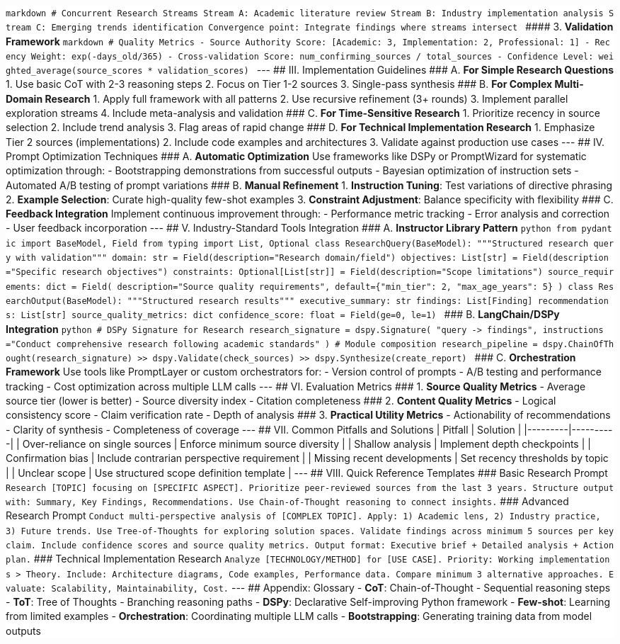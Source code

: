```markdown # Concurrent Research Streams Stream A: Academic literature review Stream B: Industry implementation analysis Stream C: Emerging trends identification Convergence point: Integrate findings where streams intersect ``` #### 3. **Validation Framework** ```markdown # Quality Metrics - Source Authority Score: [Academic: 3, Implementation: 2, Professional: 1] - Recency Weight: exp(-days_old/365) - Cross-validation Score: num_confirming_sources / total_sources - Confidence Level: weighted_average(source_scores * validation_scores) ``` --- ## III. Implementation Guidelines ### A. **For Simple Research Questions** 1. Use basic CoT with 2-3 reasoning steps 2. Focus on Tier 1-2 sources 3. Single-pass synthesis ### B. **For Complex Multi-Domain Research** 1. Apply full framework with all patterns 2. Use recursive refinement (3+ rounds) 3. Implement parallel exploration streams 4. Include meta-analysis and validation ### C. **For Time-Sensitive Research** 1. Prioritize recency in source selection 2. Include trend analysis 3. Flag areas of rapid change ### D. **For Technical Implementation Research** 1. Emphasize Tier 2 sources (implementations) 2. Include code examples and architectures 3. Validate against production use cases --- ## IV. Prompt Optimization Techniques ### A. **Automatic Optimization** Use frameworks like DSPy or PromptWizard for systematic optimization through: - Bootstrapping demonstrations from successful outputs - Bayesian optimization of instruction sets - Automated A/B testing of prompt variations ### B. **Manual Refinement** 1. **Instruction Tuning**: Test variations of directive phrasing 2. **Example Selection**: Curate high-quality few-shot examples 3. **Constraint Adjustment**: Balance specificity with flexibility ### C. **Feedback Integration** Implement continuous improvement through: - Performance metric tracking - Error analysis and correction - User feedback incorporation --- ## V. Industry-Standard Tools Integration ### A. **Instructor Library Pattern** ```python from pydantic import BaseModel, Field from typing import List, Optional class ResearchQuery(BaseModel): """Structured research query with validation""" domain: str = Field(description="Research domain/field") objectives: List[str] = Field(description="Specific research objectives") constraints: Optional[List[str]] = Field(description="Scope limitations") source_requirements: dict = Field( description="Source quality requirements", default={"min_tier": 2, "max_age_years": 5} ) class ResearchOutput(BaseModel): """Structured research results""" executive_summary: str findings: List[Finding] recommendations: List[str] source_quality_metrics: dict confidence_score: float = Field(ge=0, le=1) ``` ### B. **LangChain/DSPy Integration** ```python # DSPy Signature for Research research_signature = dspy.Signature( "query -> findings", instructions="Conduct comprehensive research following academic standards" ) # Module composition research_pipeline = dspy.ChainOfThought(research_signature) >> dspy.Validate(check_sources) >> dspy.Synthesize(create_report) ``` ### C. **Orchestration Framework** Use tools like PromptLayer or custom orchestrators for: - Version control of prompts - A/B testing and performance tracking - Cost optimization across multiple LLM calls --- ## VI. Evaluation Metrics ### 1. **Source Quality Metrics** - Average source tier (lower is better) - Source diversity index - Citation completeness ### 2. **Content Quality Metrics** - Logical consistency score - Claim verification rate - Depth of analysis ### 3. **Practical Utility Metrics** - Actionability of
recommendations - Clarity of synthesis - Completeness of coverage --- ## VII. Common Pitfalls and Solutions | Pitfall | Solution | |---------|----------| | Over-reliance on single sources | Enforce minimum source diversity | | Shallow analysis | Implement depth checkpoints | | Confirmation bias | Include contrarian perspective requirement | | Missing recent developments | Set recency thresholds by topic | | Unclear scope | Use structured scope definition template | --- ## VIII. Quick Reference Templates ### Basic Research Prompt ``` Research [TOPIC] focusing on [SPECIFIC ASPECT]. Prioritize peer-reviewed sources from the last 3 years. Structure output with: Summary, Key Findings, Recommendations. Use Chain-of-Thought reasoning to connect insights. ``` ### Advanced Research Prompt ``` Conduct multi-perspective analysis of [COMPLEX TOPIC]. Apply: 1) Academic lens, 2) Industry practice, 3) Future trends. Use Tree-of-Thoughts for exploring solution spaces. Validate findings across minimum 5 sources per key claim. Include confidence scores and source quality metrics. Output format: Executive brief + Detailed analysis + Action plan. ``` ### Technical Implementation Research ``` Analyze [TECHNOLOGY/METHOD] for [USE CASE]. Priority: Working implementations > Theory. Include: Architecture diagrams, Code examples, Performance data. Compare minimum 3 alternative approaches. Evaluate: Scalability, Maintainability, Cost. ``` --- ## Appendix: Glossary - **CoT**: Chain-of-Thought - Sequential reasoning steps - **ToT**: Tree of Thoughts - Branching reasoning paths - **DSPy**: Declarative Self-improving Python framework - **Few-shot**: Learning from limited examples - **Orchestration**: Coordinating multiple LLM calls - **Bootstrapping**: Generating training data from model outputs